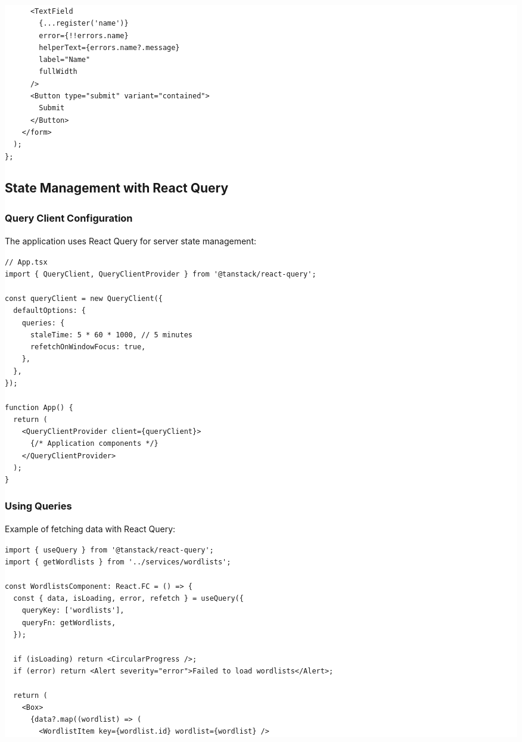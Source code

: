 ```tsx
      <TextField
        {...register('name')}
        error={!!errors.name}
        helperText={errors.name?.message}
        label="Name"
        fullWidth
      />
      <Button type="submit" variant="contained">
        Submit
      </Button>
    </form>
  );
};
```

## State Management with React Query

### Query Client Configuration

The application uses React Query for server state management:

```tsx
// App.tsx
import { QueryClient, QueryClientProvider } from '@tanstack/react-query';

const queryClient = new QueryClient({
  defaultOptions: {
    queries: {
      staleTime: 5 * 60 * 1000, // 5 minutes
      refetchOnWindowFocus: true,
    },
  },
});

function App() {
  return (
    <QueryClientProvider client={queryClient}>
      {/* Application components */}
    </QueryClientProvider>
  );
}
```

### Using Queries

Example of fetching data with React Query:

```tsx
import { useQuery } from '@tanstack/react-query';
import { getWordlists } from '../services/wordlists';

const WordlistsComponent: React.FC = () => {
  const { data, isLoading, error, refetch } = useQuery({
    queryKey: ['wordlists'],
    queryFn: getWordlists,
  });

  if (isLoading) return <CircularProgress />;
  if (error) return <Alert severity="error">Failed to load wordlists</Alert>;

  return (
    <Box>
      {data?.map((wordlist) => (
        <WordlistItem key={wordlist.id} wordlist={wordlist} />
```